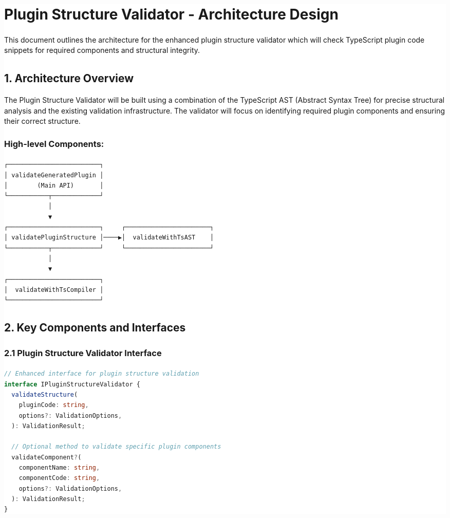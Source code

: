 # Plugin Structure Validator - Architecture Design

This document outlines the architecture for the enhanced plugin structure validator which will check TypeScript plugin code snippets for required components and structural integrity.

## 1. Architecture Overview

The Plugin Structure Validator will be built using a combination of the TypeScript AST (Abstract Syntax Tree) for precise structural analysis and the existing validation infrastructure. The validator will focus on identifying required plugin components and ensuring their correct structure.

### High-level Components:

```
┌─────────────────────────┐
│ validateGeneratedPlugin │
│        (Main API)       │
└───────────┬─────────────┘
            │
            ▼
┌─────────────────────────┐     ┌───────────────────────┐
│ validatePluginStructure │────▶│  validateWithTsAST    │
└───────────┬─────────────┘     └───────────────────────┘
            │
            ▼
┌─────────────────────────┐
│  validateWithTsCompiler │
└─────────────────────────┘
```

## 2. Key Components and Interfaces

### 2.1 Plugin Structure Validator Interface

```typescript
// Enhanced interface for plugin structure validation
interface IPluginStructureValidator {
  validateStructure(
    pluginCode: string,
    options?: ValidationOptions,
  ): ValidationResult;

  // Optional method to validate specific plugin components
  validateComponent?(
    componentName: string,
    componentCode: string,
    options?: ValidationOptions,
  ): ValidationResult;
}
```
